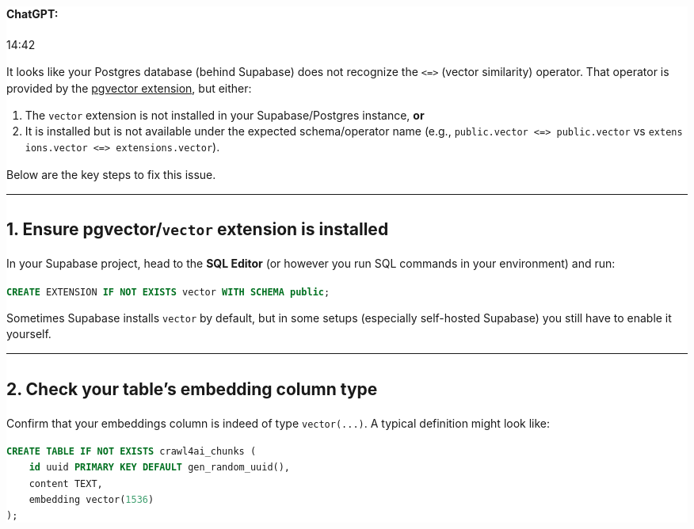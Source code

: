 






















#### ChatGPT:
<time datetime="2025-02-08T05:42:30.244Z" title="2/8/2025, 2:42:30 PM">14:42</time>

It looks like your Postgres database (behind Supabase) does not recognize the `<=>` (vector similarity) operator. That operator is provided by the [pgvector extension](https://github.com/pgvector/pgvector), but either:

1. The `vector` extension is not installed in your Supabase/Postgres instance, **or**
2. It is installed but is not available under the expected schema/operator name (e.g., `public.vector <=> public.vector` vs `extensions.vector <=> extensions.vector`).

Below are the key steps to fix this issue.

---

## 1. Ensure pgvector/`vector` extension is installed

In your Supabase project, head to the **SQL Editor** (or however you run SQL commands in your environment) and run:

```sql
CREATE EXTENSION IF NOT EXISTS vector WITH SCHEMA public;
```

Sometimes Supabase installs `vector` by default, but in some setups (especially self-hosted Supabase) you still have to enable it yourself.

---

## 2. Check your table’s embedding column type

Confirm that your embeddings column is indeed of type `vector(...)`. A typical definition might look like:

```sql
CREATE TABLE IF NOT EXISTS crawl4ai_chunks (
    id uuid PRIMARY KEY DEFAULT gen_random_uuid(),
    content TEXT,
    embedding vector(1536)
);
```
